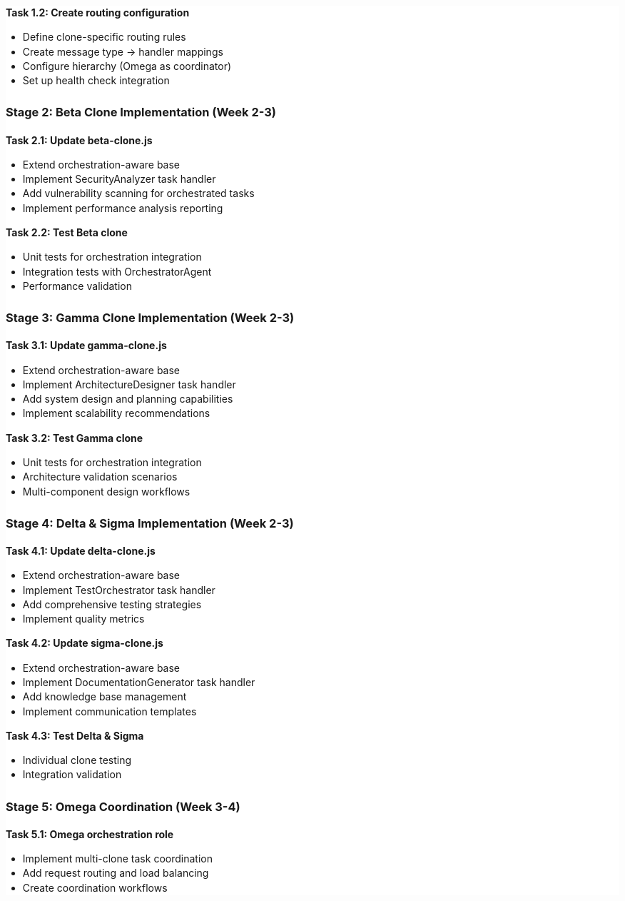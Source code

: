 **Task 1.2: Create routing configuration**
- Define clone-specific routing rules
- Create message type → handler mappings
- Configure hierarchy (Omega as coordinator)
- Set up health check integration

### Stage 2: Beta Clone Implementation (Week 2-3)

**Task 2.1: Update beta-clone.js**
- Extend orchestration-aware base
- Implement SecurityAnalyzer task handler
- Add vulnerability scanning for orchestrated tasks
- Implement performance analysis reporting

**Task 2.2: Test Beta clone**
- Unit tests for orchestration integration
- Integration tests with OrchestratorAgent
- Performance validation

### Stage 3: Gamma Clone Implementation (Week 2-3)

**Task 3.1: Update gamma-clone.js**
- Extend orchestration-aware base
- Implement ArchitectureDesigner task handler
- Add system design and planning capabilities
- Implement scalability recommendations

**Task 3.2: Test Gamma clone**
- Unit tests for orchestration integration
- Architecture validation scenarios
- Multi-component design workflows

### Stage 4: Delta & Sigma Implementation (Week 2-3)

**Task 4.1: Update delta-clone.js**
- Extend orchestration-aware base
- Implement TestOrchestrator task handler
- Add comprehensive testing strategies
- Implement quality metrics

**Task 4.2: Update sigma-clone.js**
- Extend orchestration-aware base
- Implement DocumentationGenerator task handler
- Add knowledge base management
- Implement communication templates

**Task 4.3: Test Delta & Sigma**
- Individual clone testing
- Integration validation

### Stage 5: Omega Coordination (Week 3-4)

**Task 5.1: Omega orchestration role**
- Implement multi-clone task coordination
- Add request routing and load balancing
- Create coordination workflows
